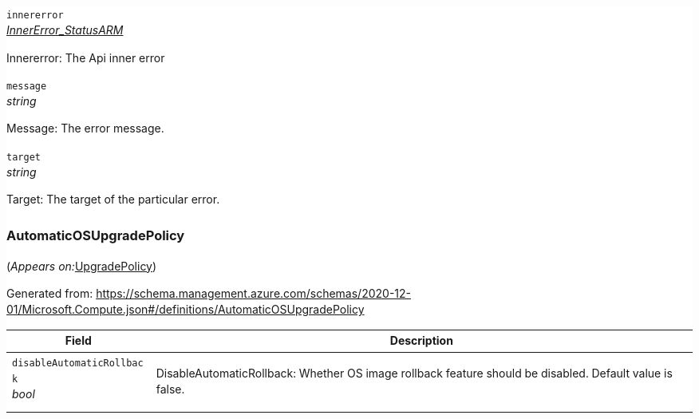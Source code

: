 <code>innererror</code><br/>
<em>
<a href="#compute.azure.com/v1alpha1api20201201.InnerError_StatusARM">
InnerError_StatusARM
</a>
</em>
</td>
<td>
<p>Innererror: The Api inner error</p>
</td>
</tr>
<tr>
<td>
<code>message</code><br/>
<em>
string
</em>
</td>
<td>
<p>Message: The error message.</p>
</td>
</tr>
<tr>
<td>
<code>target</code><br/>
<em>
string
</em>
</td>
<td>
<p>Target: The target of the particular error.</p>
</td>
</tr>
</tbody>
</table>
<h3 id="compute.azure.com/v1alpha1api20201201.AutomaticOSUpgradePolicy">AutomaticOSUpgradePolicy
</h3>
<p>
(<em>Appears on:</em><a href="#compute.azure.com/v1alpha1api20201201.UpgradePolicy">UpgradePolicy</a>)
</p>
<div>
<p>Generated from: <a href="https://schema.management.azure.com/schemas/2020-12-01/Microsoft.Compute.json#/definitions/AutomaticOSUpgradePolicy">https://schema.management.azure.com/schemas/2020-12-01/Microsoft.Compute.json#/definitions/AutomaticOSUpgradePolicy</a></p>
</div>
<table>
<thead>
<tr>
<th>Field</th>
<th>Description</th>
</tr>
</thead>
<tbody>
<tr>
<td>
<code>disableAutomaticRollback</code><br/>
<em>
bool
</em>
</td>
<td>
<p>DisableAutomaticRollback: Whether OS image rollback feature should be disabled. Default value is false.</p>